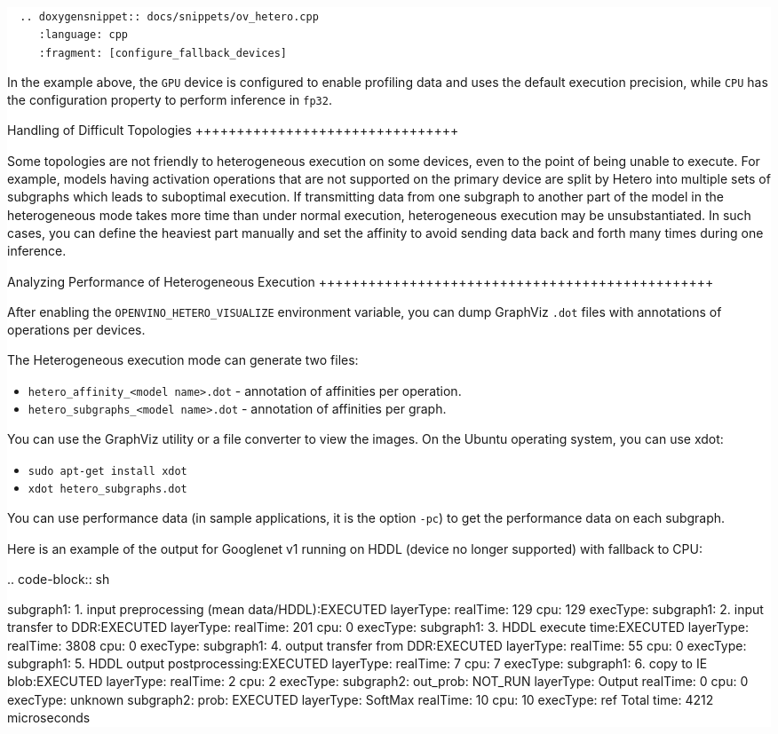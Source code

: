       .. doxygensnippet:: docs/snippets/ov_hetero.cpp
         :language: cpp
         :fragment: [configure_fallback_devices]


In the example above, the ``GPU`` device is configured to enable profiling data and uses the default execution precision, while ``CPU`` has the configuration property to perform inference in ``fp32``.

Handling of Difficult Topologies
++++++++++++++++++++++++++++++++

Some topologies are not friendly to heterogeneous execution on some devices, even to the point of being unable to execute.
For example, models having activation operations that are not supported on the primary device are split by Hetero into multiple sets of subgraphs which leads to suboptimal execution.
If transmitting data from one subgraph to another part of the model in the heterogeneous mode takes more time than under normal execution, heterogeneous execution may be unsubstantiated.
In such cases, you can define the heaviest part manually and set the affinity to avoid sending data back and forth many times during one inference.

Analyzing Performance of Heterogeneous Execution
++++++++++++++++++++++++++++++++++++++++++++++++

After enabling the ``OPENVINO_HETERO_VISUALIZE`` environment variable, you can dump GraphViz ``.dot`` files with annotations of operations per devices.

The Heterogeneous execution mode can generate two files:

* ``hetero_affinity_<model name>.dot`` - annotation of affinities per operation.
* ``hetero_subgraphs_<model name>.dot`` - annotation of affinities per graph.

You can use the GraphViz utility or a file converter to view the images. On the Ubuntu operating system, you can use xdot:

* ``sudo apt-get install xdot``
* ``xdot hetero_subgraphs.dot``

You can use performance data (in sample applications, it is the option ``-pc``) to get the performance data on each subgraph.

Here is an example of the output for Googlenet v1 running on HDDL (device no longer supported) with fallback to CPU:

.. code-block:: sh

   subgraph1: 1. input preprocessing (mean data/HDDL):EXECUTED layerType:          realTime: 129   cpu: 129  execType:
   subgraph1: 2. input transfer to DDR:EXECUTED                layerType:          realTime: 201   cpu: 0    execType:
   subgraph1: 3. HDDL execute time:EXECUTED                    layerType:          realTime: 3808  cpu: 0    execType:
   subgraph1: 4. output transfer from DDR:EXECUTED             layerType:          realTime: 55    cpu: 0    execType:
   subgraph1: 5. HDDL output postprocessing:EXECUTED           layerType:          realTime: 7     cpu: 7    execType:
   subgraph1: 6. copy to IE blob:EXECUTED                      layerType:          realTime: 2     cpu: 2    execType:
   subgraph2: out_prob:          NOT_RUN                       layerType: Output   realTime: 0     cpu: 0    execType: unknown
   subgraph2: prob:              EXECUTED                      layerType: SoftMax  realTime: 10    cpu: 10   execType: ref
   Total time: 4212 microseconds
